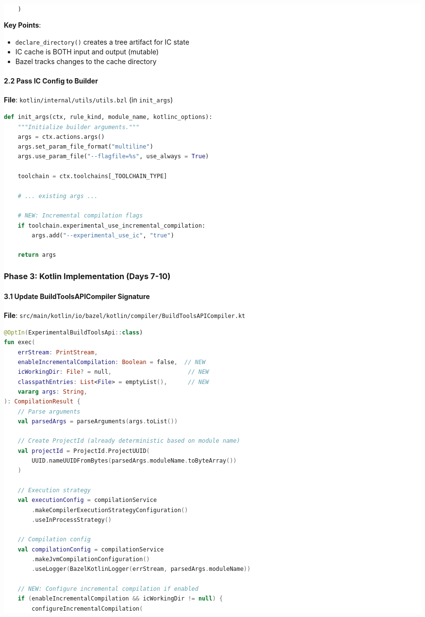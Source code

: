 ```python
    )
```

**Key Points**:
- `declare_directory()` creates a tree artifact for IC state
- IC cache is BOTH input and output (mutable)
- Bazel tracks changes to the cache directory

#### 2.2 Pass IC Config to Builder

**File**: `kotlin/internal/utils/utils.bzl` (in `init_args`)

```python
def init_args(ctx, rule_kind, module_name, kotlinc_options):
    """Initialize builder arguments."""
    args = ctx.actions.args()
    args.set_param_file_format("multiline")
    args.use_param_file("--flagfile=%s", use_always = True)

    toolchain = ctx.toolchains[_TOOLCHAIN_TYPE]

    # ... existing args ...

    # NEW: Incremental compilation flags
    if toolchain.experimental_use_incremental_compilation:
        args.add("--experimental_use_ic", "true")

    return args
```

### Phase 3: Kotlin Implementation (Days 7-10)

#### 3.1 Update BuildToolsAPICompiler Signature

**File**: `src/main/kotlin/io/bazel/kotlin/compiler/BuildToolsAPICompiler.kt`

```kotlin
@OptIn(ExperimentalBuildToolsApi::class)
fun exec(
    errStream: PrintStream,
    enableIncrementalCompilation: Boolean = false,  // NEW
    icWorkingDir: File? = null,                      // NEW
    classpathEntries: List<File> = emptyList(),      // NEW
    vararg args: String,
): CompilationResult {
    // Parse arguments
    val parsedArgs = parseArguments(args.toList())

    // Create ProjectId (already deterministic based on module name)
    val projectId = ProjectId.ProjectUUID(
        UUID.nameUUIDFromBytes(parsedArgs.moduleName.toByteArray())
    )

    // Execution strategy
    val executionConfig = compilationService
        .makeCompilerExecutionStrategyConfiguration()
        .useInProcessStrategy()

    // Compilation config
    val compilationConfig = compilationService
        .makeJvmCompilationConfiguration()
        .useLogger(BazelKotlinLogger(errStream, parsedArgs.moduleName))

    // NEW: Configure incremental compilation if enabled
    if (enableIncrementalCompilation && icWorkingDir != null) {
        configureIncrementalCompilation(
```
